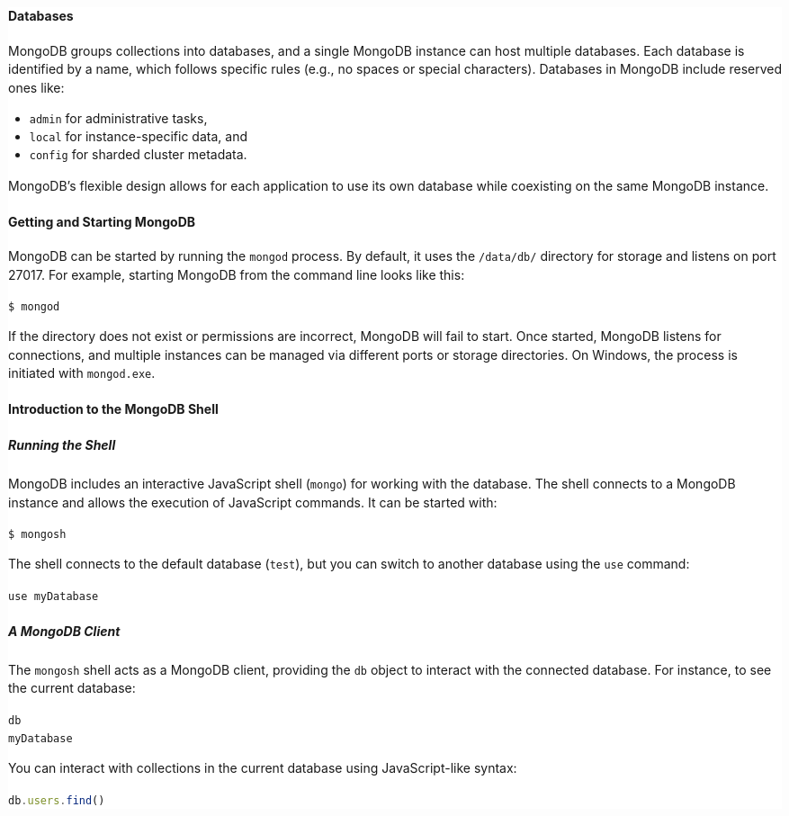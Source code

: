 #### Databases
MongoDB groups collections into databases, and a single MongoDB instance can host multiple databases. Each database is identified by a name, which follows specific rules (e.g., no spaces or special characters). Databases in MongoDB include reserved ones like:

- `admin` for administrative tasks,
- `local` for instance-specific data, and
- `config` for sharded cluster metadata.

MongoDB’s flexible design allows for each application to use its own database while coexisting on the same MongoDB instance.

#### Getting and Starting MongoDB
MongoDB can be started by running the `mongod` process. By default, it uses the `/data/db/` directory for storage and listens on port 27017. For example, starting MongoDB from the command line looks like this:

```js
$ mongod
```

If the directory does not exist or permissions are incorrect, MongoDB will fail to start. Once started, MongoDB listens for connections, and multiple instances can be managed via different ports or storage directories. On Windows, the process is initiated with `mongod.exe`.

#### Introduction to the MongoDB Shell

##### Running the Shell
MongoDB includes an interactive JavaScript shell (`mongo`) for working with the database. The shell connects to a MongoDB instance and allows the execution of JavaScript commands. It can be started with:

```js
$ mongosh
```

The shell connects to the default database (`test`), but you can switch to another database using the `use` command:

```js
use myDatabase
```

##### A MongoDB Client
The `mongosh` shell acts as a MongoDB client, providing the `db` object to interact with the connected database. For instance, to see the current database:

```js
db
myDatabase
```

You can interact with collections in the current database using JavaScript-like syntax:

```js
db.users.find()
```
